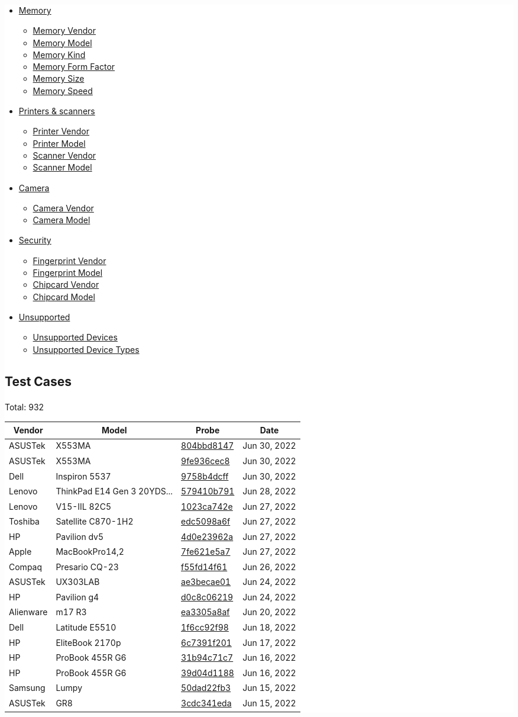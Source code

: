 * [ Memory ](#memory)
  - [ Memory Vendor            ](#memory-vendor)
  - [ Memory Model             ](#memory-model)
  - [ Memory Kind              ](#memory-kind)
  - [ Memory Form Factor       ](#memory-form-factor)
  - [ Memory Size              ](#memory-size)
  - [ Memory Speed             ](#memory-speed)

* [ Printers & scanners ](#printers--scanners)
  - [ Printer Vendor           ](#printer-vendor)
  - [ Printer Model            ](#printer-model)
  - [ Scanner Vendor           ](#scanner-vendor)
  - [ Scanner Model            ](#scanner-model)

* [ Camera ](#camera)
  - [ Camera Vendor            ](#camera-vendor)
  - [ Camera Model             ](#camera-model)

* [ Security ](#security)
  - [ Fingerprint Vendor       ](#fingerprint-vendor)
  - [ Fingerprint Model        ](#fingerprint-model)
  - [ Chipcard Vendor          ](#chipcard-vendor)
  - [ Chipcard Model           ](#chipcard-model)

* [ Unsupported ](#unsupported)
  - [ Unsupported Devices      ](#unsupported-devices)
  - [ Unsupported Device Types ](#unsupported-device-types)


Test Cases
----------

Total: 932

| Vendor        | Model                       | Probe                                                      | Date         |
|---------------|-----------------------------|------------------------------------------------------------|--------------|
| ASUSTek       | X553MA                      | [804bbd8147](https://linux-hardware.org/?probe=804bbd8147) | Jun 30, 2022 |
| ASUSTek       | X553MA                      | [9fe936cec8](https://linux-hardware.org/?probe=9fe936cec8) | Jun 30, 2022 |
| Dell          | Inspiron 5537               | [9758b4dcff](https://linux-hardware.org/?probe=9758b4dcff) | Jun 30, 2022 |
| Lenovo        | ThinkPad E14 Gen 3 20YDS... | [579410b791](https://linux-hardware.org/?probe=579410b791) | Jun 28, 2022 |
| Lenovo        | V15-IIL 82C5                | [1023ca742e](https://linux-hardware.org/?probe=1023ca742e) | Jun 27, 2022 |
| Toshiba       | Satellite C870-1H2          | [edc5098a6f](https://linux-hardware.org/?probe=edc5098a6f) | Jun 27, 2022 |
| HP            | Pavilion dv5                | [4d0e23962a](https://linux-hardware.org/?probe=4d0e23962a) | Jun 27, 2022 |
| Apple         | MacBookPro14,2              | [7fe621e5a7](https://linux-hardware.org/?probe=7fe621e5a7) | Jun 27, 2022 |
| Compaq        | Presario CQ-23              | [f55fd14f61](https://linux-hardware.org/?probe=f55fd14f61) | Jun 26, 2022 |
| ASUSTek       | UX303LAB                    | [ae3becae01](https://linux-hardware.org/?probe=ae3becae01) | Jun 24, 2022 |
| HP            | Pavilion g4                 | [d0c8c06219](https://linux-hardware.org/?probe=d0c8c06219) | Jun 24, 2022 |
| Alienware     | m17 R3                      | [ea3305a8af](https://linux-hardware.org/?probe=ea3305a8af) | Jun 20, 2022 |
| Dell          | Latitude E5510              | [1f6cc92f98](https://linux-hardware.org/?probe=1f6cc92f98) | Jun 18, 2022 |
| HP            | EliteBook 2170p             | [6c7391f201](https://linux-hardware.org/?probe=6c7391f201) | Jun 17, 2022 |
| HP            | ProBook 455R G6             | [31b94c71c7](https://linux-hardware.org/?probe=31b94c71c7) | Jun 16, 2022 |
| HP            | ProBook 455R G6             | [39d04d1188](https://linux-hardware.org/?probe=39d04d1188) | Jun 16, 2022 |
| Samsung       | Lumpy                       | [50dad22fb3](https://linux-hardware.org/?probe=50dad22fb3) | Jun 15, 2022 |
| ASUSTek       | GR8                         | [3cdc341eda](https://linux-hardware.org/?probe=3cdc341eda) | Jun 15, 2022 |